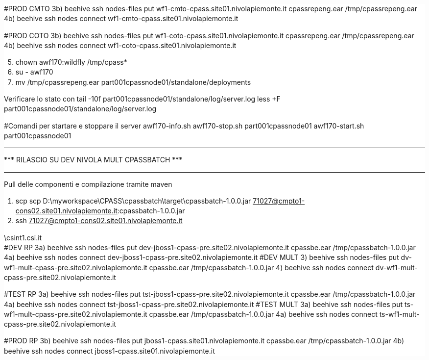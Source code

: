 #PROD CMTO 
3b) beehive ssh nodes-files put wf1-cmto-cpass.site01.nivolapiemonte.it cpassrepeng.ear /tmp/cpassrepeng.ear
4b) beehive ssh nodes connect wf1-cmto-cpass.site01.nivolapiemonte.it

#PROD COTO 
3b) beehive ssh nodes-files put wf1-coto-cpass.site01.nivolapiemonte.it cpassrepeng.ear /tmp/cpassrepeng.ear
4b) beehive ssh nodes connect wf1-coto-cpass.site01.nivolapiemonte.it

5) chown awf170:wildfly /tmp/cpass*
6) su - awf170
7) mv /tmp/cpassrepeng.ear part001cpassnode01/standalone/deployments

Verificare lo stato con
tail -10f part001cpassnode01/standalone/log/server.log
less +F part001cpassnode01/standalone/log/server.log

#Comandi per startare e stoppare il server
awf170-info.sh 
awf170-stop.sh   part001cpassnode01
awf170-start.sh  part001cpassnode01


************************************************
*** RILASCIO SU DEV NIVOLA  MULT CPASSBATCH  ***
************************************************
Pull delle componenti e compilazione tramite maven

1) scp scp D:\myworkspace\CPASS\cpassbatch\target\cpassbatch-1.0.0.jar 71027@cmpto1-cons02.site01.nivolapiemonte.it:cpassbatch-1.0.0.jar
2) ssh 71027@cmpto1-cons02.site01.nivolapiemonte.it


\\csint1.csi.it\
#DEV RP
3a) beehive ssh nodes-files put dev-jboss1-cpass-pre.site02.nivolapiemonte.it cpassbe.ear /tmp/cpassbatch-1.0.0.jar
4a) beehive ssh nodes connect   dev-jboss1-cpass-pre.site02.nivolapiemonte.it
#DEV MULT
3) beehive ssh nodes-files put dv-wf1-mult-cpass-pre.site02.nivolapiemonte.it cpassbe.ear /tmp/cpassbatch-1.0.0.jar
4) beehive ssh nodes connect   dv-wf1-mult-cpass-pre.site02.nivolapiemonte.it

#TEST RP
3a) beehive ssh nodes-files put tst-jboss1-cpass-pre.site02.nivolapiemonte.it cpassbe.ear /tmp/cpassbatch-1.0.0.jar
4a) beehive ssh nodes connect   tst-jboss1-cpass-pre.site02.nivolapiemonte.it
#TEST MULT
3a) beehive ssh nodes-files put ts-wf1-mult-cpass-pre.site02.nivolapiemonte.it cpassbe.ear /tmp/cpassbatch-1.0.0.jar
4a) beehive ssh nodes connect ts-wf1-mult-cpass-pre.site02.nivolapiemonte.it

#PROD RP
3b) beehive ssh nodes-files put jboss1-cpass.site01.nivolapiemonte.it cpassbe.ear /tmp/cpassbatch-1.0.0.jar
4b) beehive ssh nodes connect   jboss1-cpass.site01.nivolapiemonte.it

